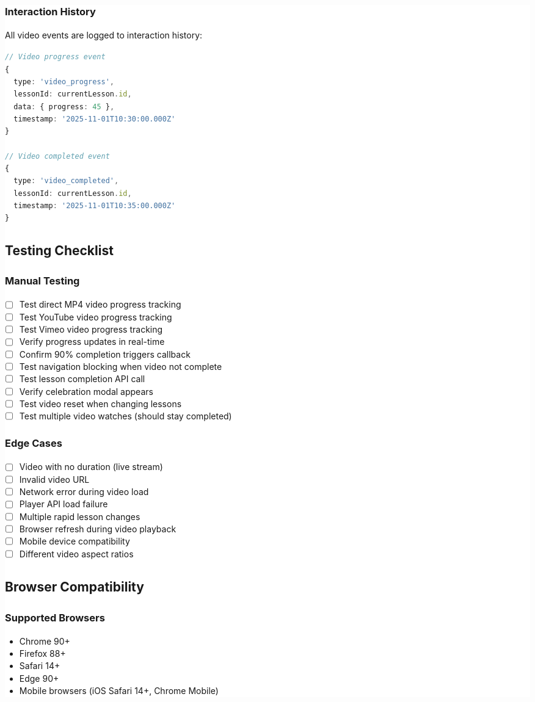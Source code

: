 ### Interaction History
All video events are logged to interaction history:

```typescript
// Video progress event
{
  type: 'video_progress',
  lessonId: currentLesson.id,
  data: { progress: 45 },
  timestamp: '2025-11-01T10:30:00.000Z'
}

// Video completed event
{
  type: 'video_completed',
  lessonId: currentLesson.id,
  timestamp: '2025-11-01T10:35:00.000Z'
}
```

## Testing Checklist

### Manual Testing
- [ ] Test direct MP4 video progress tracking
- [ ] Test YouTube video progress tracking
- [ ] Test Vimeo video progress tracking
- [ ] Verify progress updates in real-time
- [ ] Confirm 90% completion triggers callback
- [ ] Test navigation blocking when video not complete
- [ ] Test lesson completion API call
- [ ] Verify celebration modal appears
- [ ] Test video reset when changing lessons
- [ ] Test multiple video watches (should stay completed)

### Edge Cases
- [ ] Video with no duration (live stream)
- [ ] Invalid video URL
- [ ] Network error during video load
- [ ] Player API load failure
- [ ] Multiple rapid lesson changes
- [ ] Browser refresh during video playback
- [ ] Mobile device compatibility
- [ ] Different video aspect ratios

## Browser Compatibility

### Supported Browsers
- Chrome 90+
- Firefox 88+
- Safari 14+
- Edge 90+
- Mobile browsers (iOS Safari 14+, Chrome Mobile)
